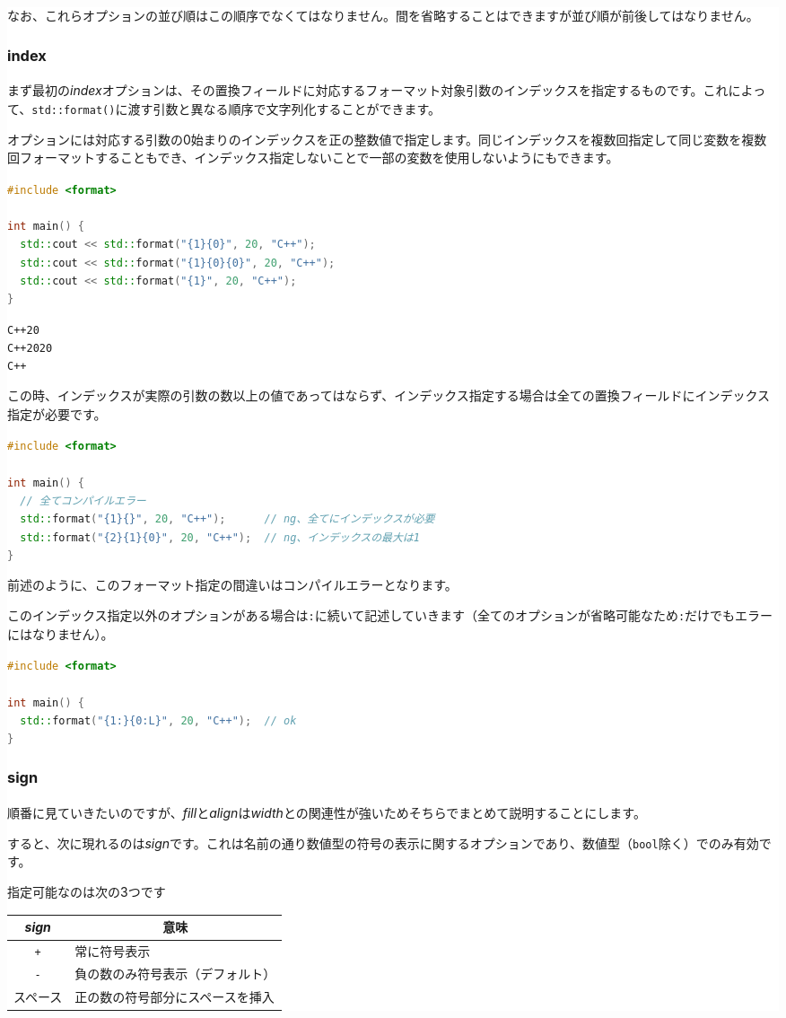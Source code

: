 なお、これらオプションの並び順はこの順序でなくてはなりません。間を省略することはできますが並び順が前後してはなりません。

### index

まず最初の*index*オプションは、その置換フィールドに対応するフォーマット対象引数のインデックスを指定するものです。これによって、`std::format()`に渡す引数と異なる順序で文字列化することができます。

オプションには対応する引数の0始まりのインデックスを正の整数値で指定します。同じインデックスを複数回指定して同じ変数を複数回フォーマットすることもでき、インデックス指定しないことで一部の変数を使用しないようにもできます。

```cpp
#include <format>

int main() {
  std::cout << std::format("{1}{0}", 20, "C++");
  std::cout << std::format("{1}{0}{0}", 20, "C++");
  std::cout << std::format("{1}", 20, "C++");
}
```
```{style=planetext}
C++20
C++2020
C++
```

この時、インデックスが実際の引数の数以上の値であってはならず、インデックス指定する場合は全ての置換フィールドにインデックス指定が必要です。

```cpp
#include <format>

int main() {
  // 全てコンパイルエラー
  std::format("{1}{}", 20, "C++");      // ng、全てにインデックスが必要
  std::format("{2}{1}{0}", 20, "C++");  // ng、インデックスの最大は1
}
```

前述のように、このフォーマット指定の間違いはコンパイルエラーとなります。

このインデックス指定以外のオプションがある場合は`:`に続いて記述していきます（全てのオプションが省略可能なため`:`だけでもエラーにはなりません）。

```cpp
#include <format>

int main() {
  std::format("{1:}{0:L}", 20, "C++");  // ok
}
```

### sign

順番に見ていきたいのですが、*fill*と*align*は*width*との関連性が強いためそちらでまとめて説明することにします。

すると、次に現れるのは*sign*です。これは名前の通り数値型の符号の表示に関するオプションであり、数値型（`bool`除く）でのみ有効です。

指定可能なのは次の3つです

|*sign*|意味|
|:-:|---|
|`+`|常に符号表示|
|`-`|負の数のみ符号表示（デフォルト）|
|スペース|正の数の符号部分にスペースを挿入|
